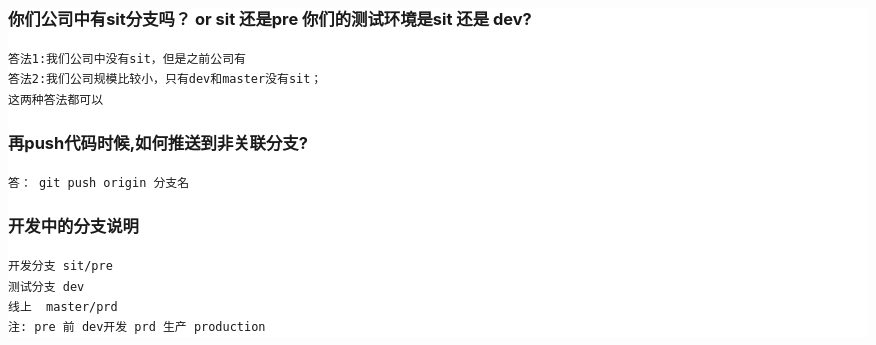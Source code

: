 ### 你们公司中有sit分支吗？ or sit 还是pre 你们的测试环境是sit 还是 dev?

```
答法1:我们公司中没有sit，但是之前公司有
答法2:我们公司规模比较小，只有dev和master没有sit；
这两种答法都可以
```

### 再push代码时候,如何推送到非关联分支?

```
答： git push origin 分支名
```

### 开发中的分支说明

```
开发分支 sit/pre
测试分支 dev
线上  master/prd
注: pre 前 dev开发 prd 生产 production
```

